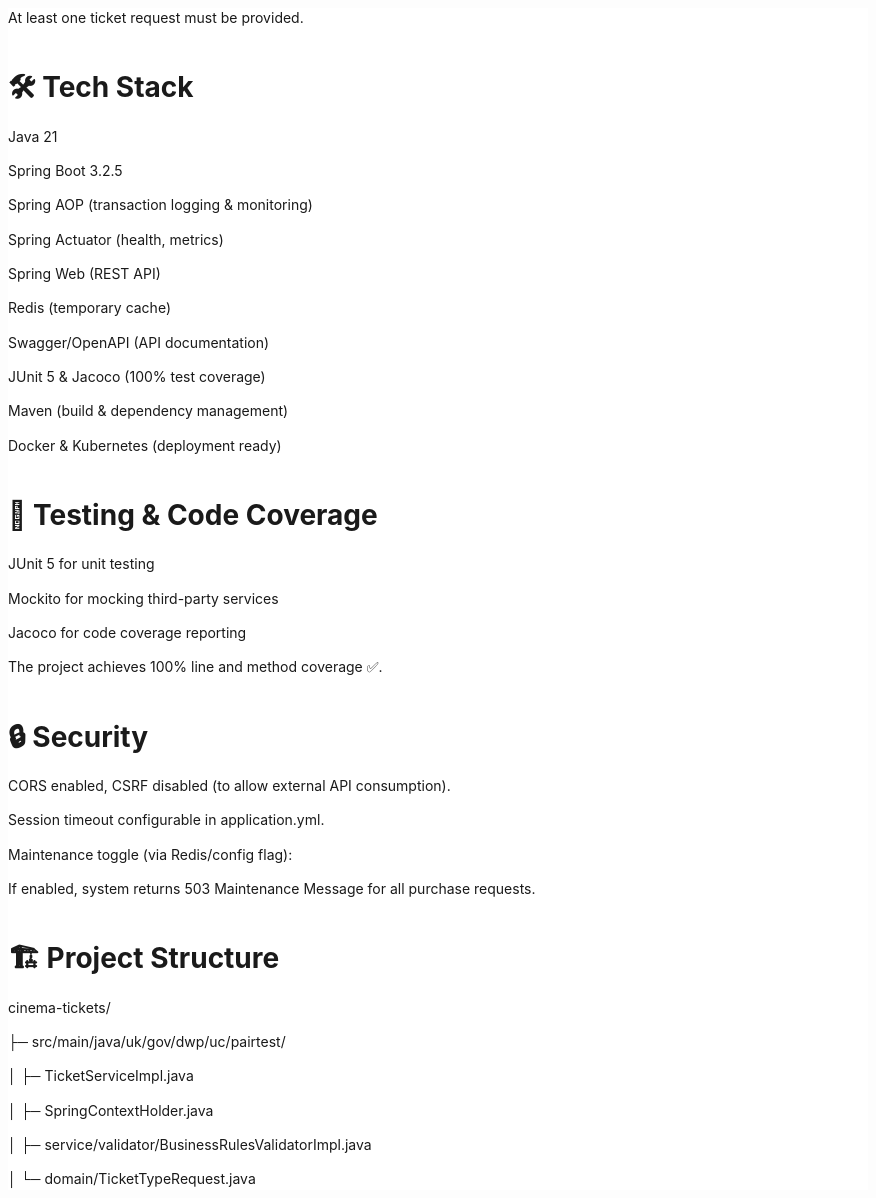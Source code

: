 At least one ticket request must be provided.

# 🛠️ Tech Stack

Java 21

Spring Boot 3.2.5

Spring AOP (transaction logging & monitoring)

Spring Actuator (health, metrics)

Spring Web (REST API)

Redis (temporary cache)

Swagger/OpenAPI (API documentation)

JUnit 5 & Jacoco (100% test coverage)

Maven (build & dependency management)

Docker & Kubernetes (deployment ready)

# 🧪 Testing & Code Coverage

JUnit 5 for unit testing

Mockito for mocking third-party services

Jacoco for code coverage reporting

The project achieves 100% line and method coverage ✅.

# 🔒 Security

CORS enabled, CSRF disabled (to allow external API consumption).

Session timeout configurable in application.yml.

Maintenance toggle (via Redis/config flag):

If enabled, system returns 503 Maintenance Message for all purchase requests.

# 🏗️ Project Structure

cinema-tickets/


├─ src/main/java/uk/gov/dwp/uc/pairtest/

│  ├─ TicketServiceImpl.java

│  ├─ SpringContextHolder.java

│  ├─ service/validator/BusinessRulesValidatorImpl.java

│  └─ domain/TicketTypeRequest.java
